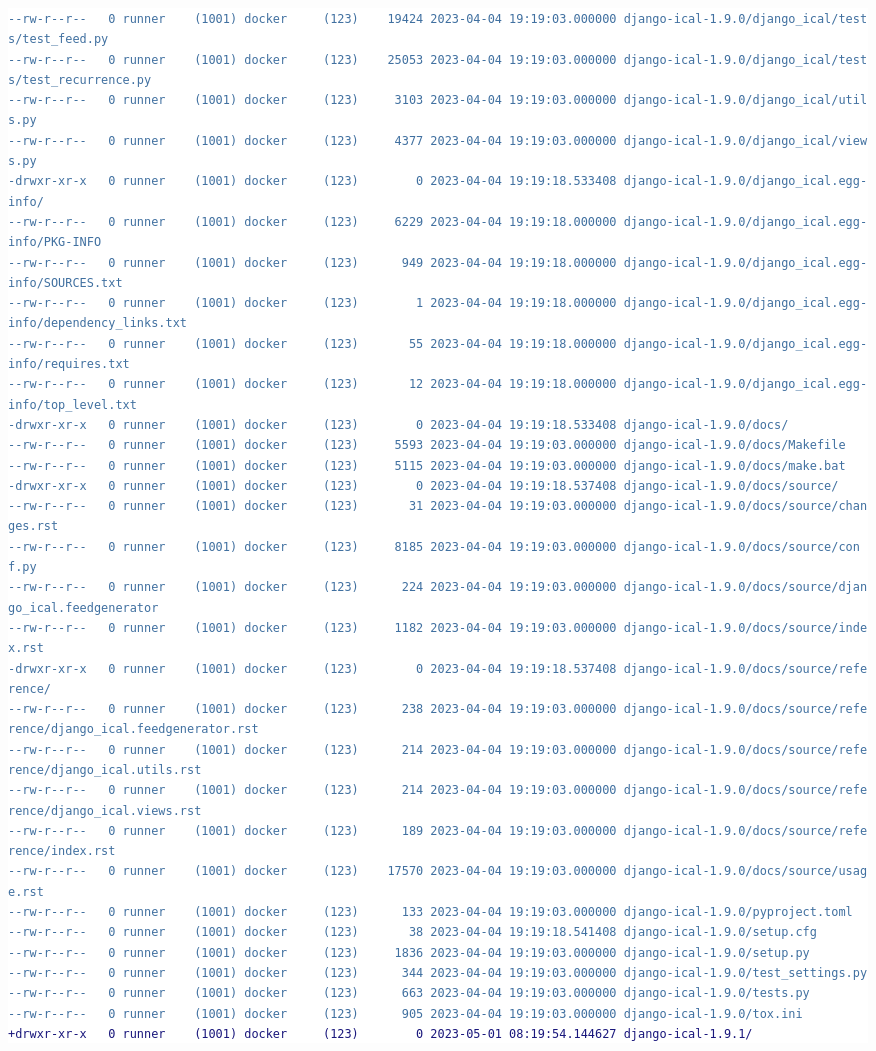 ```diff
--rw-r--r--   0 runner    (1001) docker     (123)    19424 2023-04-04 19:19:03.000000 django-ical-1.9.0/django_ical/tests/test_feed.py
--rw-r--r--   0 runner    (1001) docker     (123)    25053 2023-04-04 19:19:03.000000 django-ical-1.9.0/django_ical/tests/test_recurrence.py
--rw-r--r--   0 runner    (1001) docker     (123)     3103 2023-04-04 19:19:03.000000 django-ical-1.9.0/django_ical/utils.py
--rw-r--r--   0 runner    (1001) docker     (123)     4377 2023-04-04 19:19:03.000000 django-ical-1.9.0/django_ical/views.py
-drwxr-xr-x   0 runner    (1001) docker     (123)        0 2023-04-04 19:19:18.533408 django-ical-1.9.0/django_ical.egg-info/
--rw-r--r--   0 runner    (1001) docker     (123)     6229 2023-04-04 19:19:18.000000 django-ical-1.9.0/django_ical.egg-info/PKG-INFO
--rw-r--r--   0 runner    (1001) docker     (123)      949 2023-04-04 19:19:18.000000 django-ical-1.9.0/django_ical.egg-info/SOURCES.txt
--rw-r--r--   0 runner    (1001) docker     (123)        1 2023-04-04 19:19:18.000000 django-ical-1.9.0/django_ical.egg-info/dependency_links.txt
--rw-r--r--   0 runner    (1001) docker     (123)       55 2023-04-04 19:19:18.000000 django-ical-1.9.0/django_ical.egg-info/requires.txt
--rw-r--r--   0 runner    (1001) docker     (123)       12 2023-04-04 19:19:18.000000 django-ical-1.9.0/django_ical.egg-info/top_level.txt
-drwxr-xr-x   0 runner    (1001) docker     (123)        0 2023-04-04 19:19:18.533408 django-ical-1.9.0/docs/
--rw-r--r--   0 runner    (1001) docker     (123)     5593 2023-04-04 19:19:03.000000 django-ical-1.9.0/docs/Makefile
--rw-r--r--   0 runner    (1001) docker     (123)     5115 2023-04-04 19:19:03.000000 django-ical-1.9.0/docs/make.bat
-drwxr-xr-x   0 runner    (1001) docker     (123)        0 2023-04-04 19:19:18.537408 django-ical-1.9.0/docs/source/
--rw-r--r--   0 runner    (1001) docker     (123)       31 2023-04-04 19:19:03.000000 django-ical-1.9.0/docs/source/changes.rst
--rw-r--r--   0 runner    (1001) docker     (123)     8185 2023-04-04 19:19:03.000000 django-ical-1.9.0/docs/source/conf.py
--rw-r--r--   0 runner    (1001) docker     (123)      224 2023-04-04 19:19:03.000000 django-ical-1.9.0/docs/source/django_ical.feedgenerator
--rw-r--r--   0 runner    (1001) docker     (123)     1182 2023-04-04 19:19:03.000000 django-ical-1.9.0/docs/source/index.rst
-drwxr-xr-x   0 runner    (1001) docker     (123)        0 2023-04-04 19:19:18.537408 django-ical-1.9.0/docs/source/reference/
--rw-r--r--   0 runner    (1001) docker     (123)      238 2023-04-04 19:19:03.000000 django-ical-1.9.0/docs/source/reference/django_ical.feedgenerator.rst
--rw-r--r--   0 runner    (1001) docker     (123)      214 2023-04-04 19:19:03.000000 django-ical-1.9.0/docs/source/reference/django_ical.utils.rst
--rw-r--r--   0 runner    (1001) docker     (123)      214 2023-04-04 19:19:03.000000 django-ical-1.9.0/docs/source/reference/django_ical.views.rst
--rw-r--r--   0 runner    (1001) docker     (123)      189 2023-04-04 19:19:03.000000 django-ical-1.9.0/docs/source/reference/index.rst
--rw-r--r--   0 runner    (1001) docker     (123)    17570 2023-04-04 19:19:03.000000 django-ical-1.9.0/docs/source/usage.rst
--rw-r--r--   0 runner    (1001) docker     (123)      133 2023-04-04 19:19:03.000000 django-ical-1.9.0/pyproject.toml
--rw-r--r--   0 runner    (1001) docker     (123)       38 2023-04-04 19:19:18.541408 django-ical-1.9.0/setup.cfg
--rw-r--r--   0 runner    (1001) docker     (123)     1836 2023-04-04 19:19:03.000000 django-ical-1.9.0/setup.py
--rw-r--r--   0 runner    (1001) docker     (123)      344 2023-04-04 19:19:03.000000 django-ical-1.9.0/test_settings.py
--rw-r--r--   0 runner    (1001) docker     (123)      663 2023-04-04 19:19:03.000000 django-ical-1.9.0/tests.py
--rw-r--r--   0 runner    (1001) docker     (123)      905 2023-04-04 19:19:03.000000 django-ical-1.9.0/tox.ini
+drwxr-xr-x   0 runner    (1001) docker     (123)        0 2023-05-01 08:19:54.144627 django-ical-1.9.1/
```